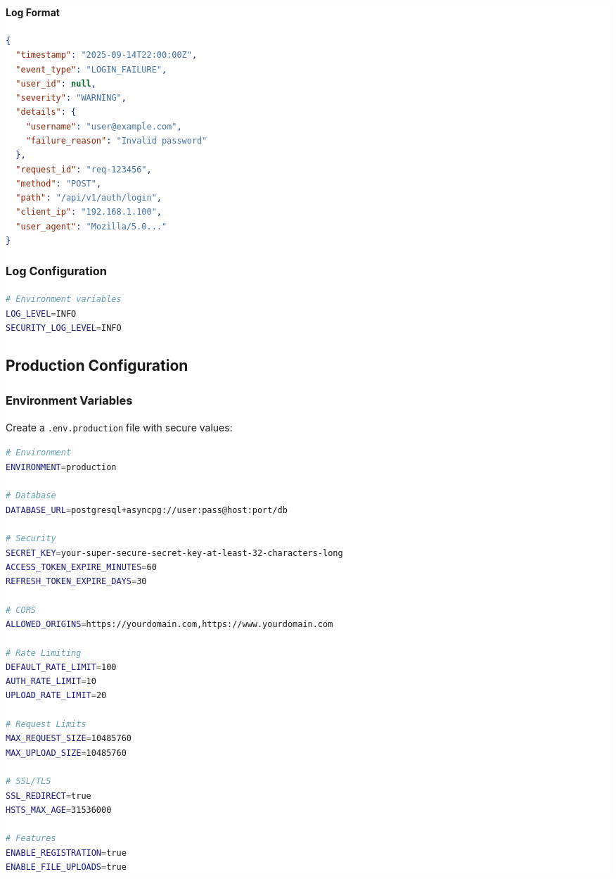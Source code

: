 #### Log Format

```json
{
  "timestamp": "2025-09-14T22:00:00Z",
  "event_type": "LOGIN_FAILURE",
  "user_id": null,
  "severity": "WARNING",
  "details": {
    "username": "user@example.com",
    "failure_reason": "Invalid password"
  },
  "request_id": "req-123456",
  "method": "POST",
  "path": "/api/v1/auth/login",
  "client_ip": "192.168.1.100",
  "user_agent": "Mozilla/5.0..."
}
```

### Log Configuration

```bash
# Environment variables
LOG_LEVEL=INFO
SECURITY_LOG_LEVEL=INFO
```

## Production Configuration

### Environment Variables

Create a `.env.production` file with secure values:

```bash
# Environment
ENVIRONMENT=production

# Database
DATABASE_URL=postgresql+asyncpg://user:pass@host:port/db

# Security
SECRET_KEY=your-super-secure-secret-key-at-least-32-characters-long
ACCESS_TOKEN_EXPIRE_MINUTES=60
REFRESH_TOKEN_EXPIRE_DAYS=30

# CORS
ALLOWED_ORIGINS=https://yourdomain.com,https://www.yourdomain.com

# Rate Limiting
DEFAULT_RATE_LIMIT=100
AUTH_RATE_LIMIT=10
UPLOAD_RATE_LIMIT=20

# Request Limits
MAX_REQUEST_SIZE=10485760
MAX_UPLOAD_SIZE=10485760

# SSL/TLS
SSL_REDIRECT=true
HSTS_MAX_AGE=31536000

# Features
ENABLE_REGISTRATION=true
ENABLE_FILE_UPLOADS=true
```